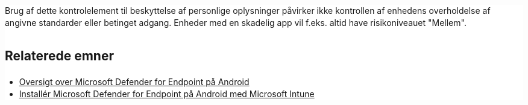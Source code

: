 Brug af dette kontrolelement til beskyttelse af personlige oplysninger påvirker ikke kontrollen af enhedens overholdelse af angivne standarder eller betinget adgang. Enheder med en skadelig app vil f.eks. altid have risikoniveauet "Mellem".

## <a name="related-topics"></a>Relaterede emner

- [Oversigt over Microsoft Defender for Endpoint på Android](microsoft-defender-endpoint-android.md)
- [Installér Microsoft Defender for Endpoint på Android med Microsoft Intune](android-intune.md)
